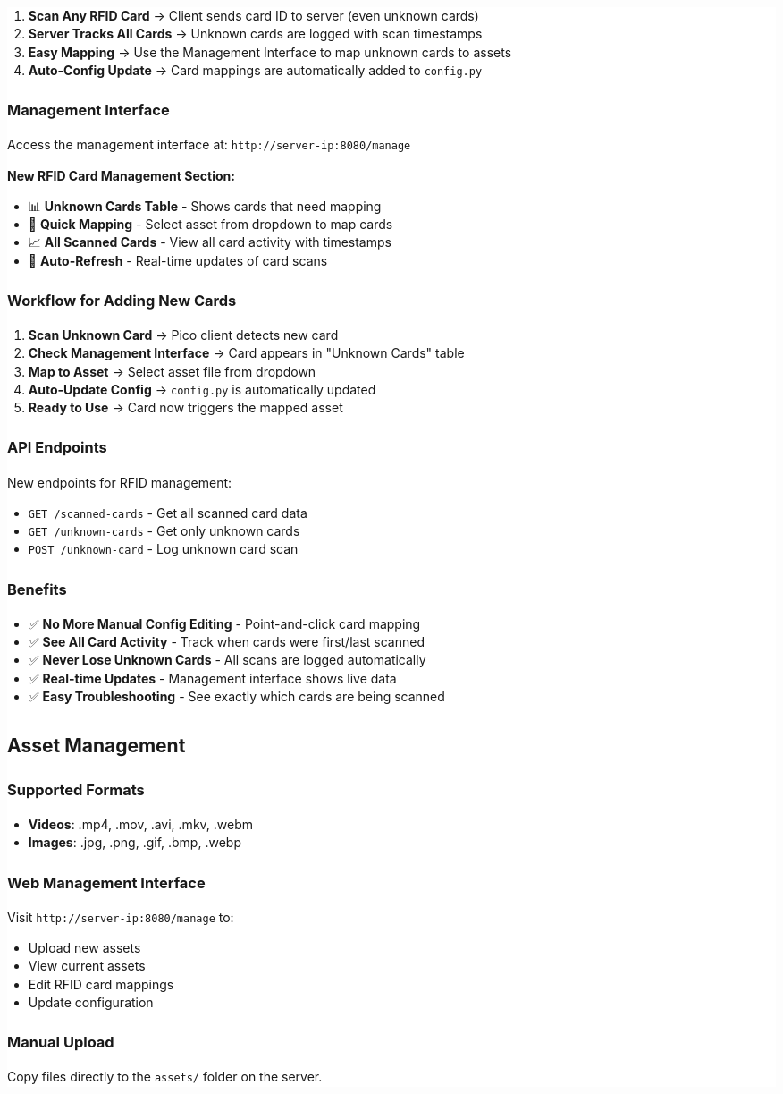 1. **Scan Any RFID Card** → Client sends card ID to server (even unknown cards)
2. **Server Tracks All Cards** → Unknown cards are logged with scan timestamps
3. **Easy Mapping** → Use the Management Interface to map unknown cards to assets
4. **Auto-Config Update** → Card mappings are automatically added to `config.py`

### Management Interface

Access the management interface at: `http://server-ip:8080/manage`

**New RFID Card Management Section:**
- 📊 **Unknown Cards Table** - Shows cards that need mapping
- 🎯 **Quick Mapping** - Select asset from dropdown to map cards
- 📈 **All Scanned Cards** - View all card activity with timestamps
- 🔄 **Auto-Refresh** - Real-time updates of card scans

### Workflow for Adding New Cards

1. **Scan Unknown Card** → Pico client detects new card
2. **Check Management Interface** → Card appears in "Unknown Cards" table
3. **Map to Asset** → Select asset file from dropdown
4. **Auto-Update Config** → `config.py` is automatically updated
5. **Ready to Use** → Card now triggers the mapped asset

### API Endpoints

New endpoints for RFID management:
- `GET /scanned-cards` - Get all scanned card data
- `GET /unknown-cards` - Get only unknown cards
- `POST /unknown-card` - Log unknown card scan

### Benefits

- ✅ **No More Manual Config Editing** - Point-and-click card mapping
- ✅ **See All Card Activity** - Track when cards were first/last scanned
- ✅ **Never Lose Unknown Cards** - All scans are logged automatically
- ✅ **Real-time Updates** - Management interface shows live data
- ✅ **Easy Troubleshooting** - See exactly which cards are being scanned

## Asset Management

### Supported Formats
- **Videos**: .mp4, .mov, .avi, .mkv, .webm
- **Images**: .jpg, .png, .gif, .bmp, .webp

### Web Management Interface
Visit `http://server-ip:8080/manage` to:
- Upload new assets
- View current assets
- Edit RFID card mappings
- Update configuration

### Manual Upload
Copy files directly to the `assets/` folder on the server.
